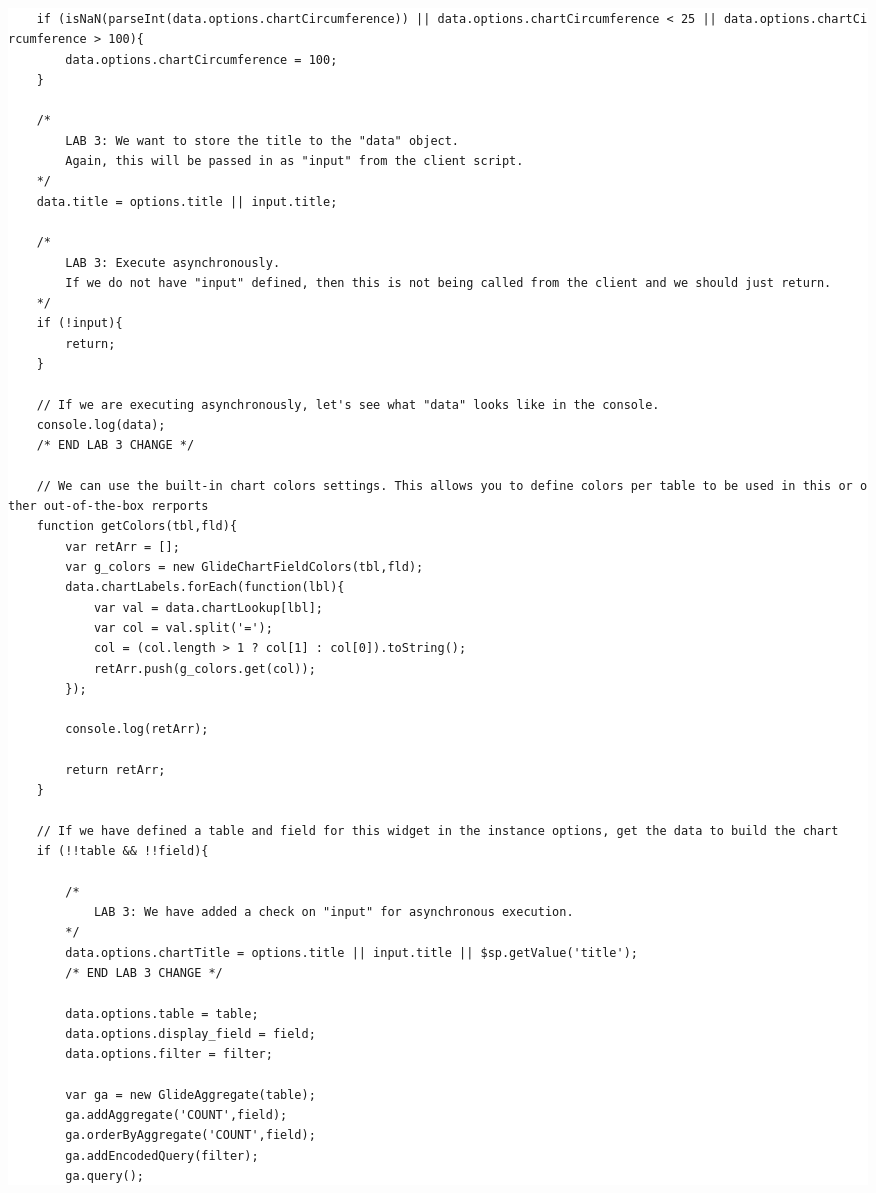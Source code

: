 		if (isNaN(parseInt(data.options.chartCircumference)) || data.options.chartCircumference < 25 || data.options.chartCircumference > 100){
			data.options.chartCircumference = 100;
		}

		/*
			LAB 3: We want to store the title to the "data" object.
			Again, this will be passed in as "input" from the client script.
		*/
		data.title = options.title || input.title;

		/*
			LAB 3: Execute asynchronously.
			If we do not have "input" defined, then this is not being called from the client and we should just return.
		*/
		if (!input){
			return;
		}

		// If we are executing asynchronously, let's see what "data" looks like in the console.
		console.log(data);
		/* END LAB 3 CHANGE */
		
		// We can use the built-in chart colors settings. This allows you to define colors per table to be used in this or other out-of-the-box rerports
		function getColors(tbl,fld){
			var retArr = [];
			var g_colors = new GlideChartFieldColors(tbl,fld);
			data.chartLabels.forEach(function(lbl){
				var val = data.chartLookup[lbl];
				var col = val.split('=');
				col = (col.length > 1 ? col[1] : col[0]).toString();
				retArr.push(g_colors.get(col));
			});

			console.log(retArr);

			return retArr;
		}

		// If we have defined a table and field for this widget in the instance options, get the data to build the chart
		if (!!table && !!field){

			/*
				LAB 3: We have added a check on "input" for asynchronous execution.
			*/
			data.options.chartTitle = options.title || input.title || $sp.getValue('title');
			/* END LAB 3 CHANGE */
			
			data.options.table = table;
			data.options.display_field = field;
			data.options.filter = filter;

			var ga = new GlideAggregate(table);
			ga.addAggregate('COUNT',field);
			ga.orderByAggregate('COUNT',field);
			ga.addEncodedQuery(filter);
			ga.query();
